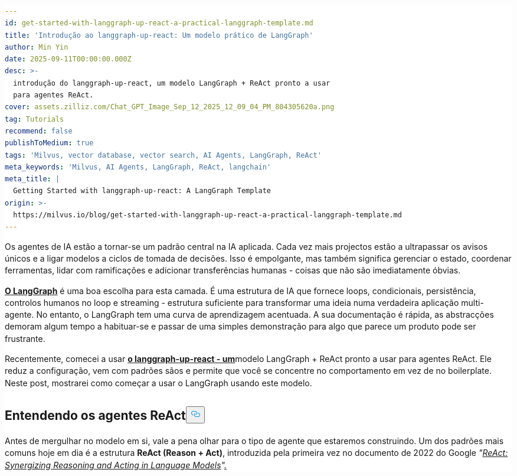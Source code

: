 ```yaml
---
id: get-started-with-langgraph-up-react-a-practical-langgraph-template.md
title: 'Introdução ao langgraph-up-react: Um modelo prático de LangGraph'
author: Min Yin
date: 2025-09-11T00:00:00.000Z
desc: >-
  introdução do langgraph-up-react, um modelo LangGraph + ReAct pronto a usar
  para agentes ReAct.
cover: assets.zilliz.com/Chat_GPT_Image_Sep_12_2025_12_09_04_PM_804305620a.png
tag: Tutorials
recommend: false
publishToMedium: true
tags: 'Milvus, vector database, vector search, AI Agents, LangGraph, ReAct'
meta_keywords: 'Milvus, AI Agents, LangGraph, ReAct, langchain'
meta_title: |
  Getting Started with langgraph-up-react: A LangGraph Template
origin: >-
  https://milvus.io/blog/get-started-with-langgraph-up-react-a-practical-langgraph-template.md
---
```

<p>Os agentes de IA estão a tornar-se um padrão central na IA aplicada. Cada vez mais projectos estão a ultrapassar os avisos únicos e a ligar modelos a ciclos de tomada de decisões. Isso é empolgante, mas também significa gerenciar o estado, coordenar ferramentas, lidar com ramificações e adicionar transferências humanas - coisas que não são imediatamente óbvias.</p>
<p><a href="https://github.com/langchain-ai/langgraph"><strong>O LangGraph</strong></a> é uma boa escolha para esta camada. É uma estrutura de IA que fornece loops, condicionais, persistência, controlos humanos no loop e streaming - estrutura suficiente para transformar uma ideia numa verdadeira aplicação multi-agente. No entanto, o LangGraph tem uma curva de aprendizagem acentuada. A sua documentação é rápida, as abstracções demoram algum tempo a habituar-se e passar de uma simples demonstração para algo que parece um produto pode ser frustrante.</p>
<p>Recentemente, comecei a usar <a href="https://github.com/webup/langgraph-up-react"><strong>o langgraph-up-react - um</strong></a>modelo LangGraph + ReAct pronto a usar para agentes ReAct. Ele reduz a configuração, vem com padrões sãos e permite que você se concentre no comportamento em vez de no boilerplate. Neste post, mostrarei como começar a usar o LangGraph usando este modelo.</p>
<h2 id="Understanding-ReAct-Agents" class="common-anchor-header">Entendendo os agentes ReAct<button data-href="#Understanding-ReAct-Agents" class="anchor-icon" translate="no">
      <svg translate="no"
        aria-hidden="true"
        focusable="false"
        height="20"
        version="1.1"
        viewBox="0 0 16 16"
        width="16"
      >
        <path
          fill="#0092E4"
          fill-rule="evenodd"
          d="M4 9h1v1H4c-1.5 0-3-1.69-3-3.5S2.55 3 4 3h4c1.45 0 3 1.69 3 3.5 0 1.41-.91 2.72-2 3.25V8.59c.58-.45 1-1.27 1-2.09C10 5.22 8.98 4 8 4H4c-.98 0-2 1.22-2 2.5S3 9 4 9zm9-3h-1v1h1c1 0 2 1.22 2 2.5S13.98 12 13 12H9c-.98 0-2-1.22-2-2.5 0-.83.42-1.64 1-2.09V6.25c-1.09.53-2 1.84-2 3.25C6 11.31 7.55 13 9 13h4c1.45 0 3-1.69 3-3.5S14.5 6 13 6z"
        ></path>
      </svg>
    </button></h2><p>Antes de mergulhar no modelo em si, vale a pena olhar para o tipo de agente que estaremos construindo. Um dos padrões mais comuns hoje em dia é a estrutura <strong>ReAct (Reason + Act)</strong>, introduzida pela primeira vez no documento de 2022 do Google <em>"</em><a href="https://arxiv.org/abs/2210.03629"><em>ReAct: Synergizing Reasoning and Acting in Language Models</em></a><em>"</em><a href="https://arxiv.org/abs/2210.03629"><em>.</em></a></p>